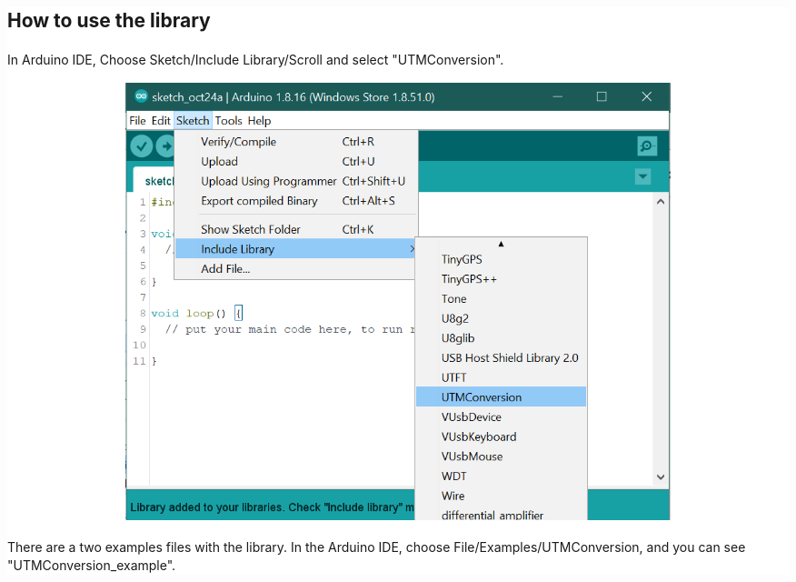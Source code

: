 ## How to use the library ##

In Arduino IDE, Choose Sketch/Include Library/Scroll and select "UTMConversion".
<p align=center>
<img src="img/Using_library_1.png" alt="Using ThermistorNTC library in Arduino IDE" width=600>
</p>

There are a two examples files with the library. In the Arduino IDE, choose File/Examples/UTMConversion, and you can see "UTMConversion_example".

<p align=center>